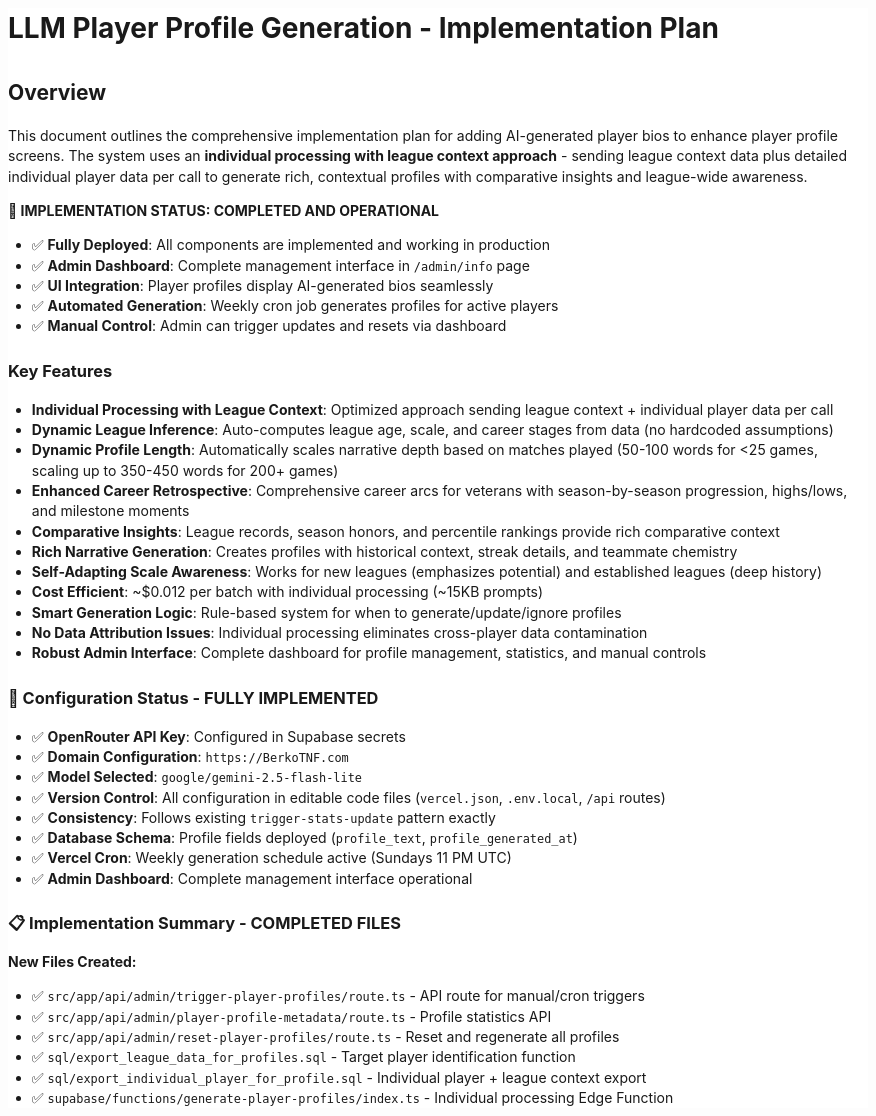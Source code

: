 # LLM Player Profile Generation - Implementation Plan

## Overview

This document outlines the comprehensive implementation plan for adding AI-generated player bios to enhance player profile screens. The system uses an **individual processing with league context approach** - sending league context data plus detailed individual player data per call to generate rich, contextual profiles with comparative insights and league-wide awareness.

**🚀 IMPLEMENTATION STATUS: COMPLETED AND OPERATIONAL**
- ✅ **Fully Deployed**: All components are implemented and working in production
- ✅ **Admin Dashboard**: Complete management interface in `/admin/info` page
- ✅ **UI Integration**: Player profiles display AI-generated bios seamlessly  
- ✅ **Automated Generation**: Weekly cron job generates profiles for active players
- ✅ **Manual Control**: Admin can trigger updates and resets via dashboard

### Key Features
- **Individual Processing with League Context**: Optimized approach sending league context + individual player data per call
- **Dynamic League Inference**: Auto-computes league age, scale, and career stages from data (no hardcoded assumptions)  
- **Dynamic Profile Length**: Automatically scales narrative depth based on matches played (50-100 words for <25 games, scaling up to 350-450 words for 200+ games)
- **Enhanced Career Retrospective**: Comprehensive career arcs for veterans with season-by-season progression, highs/lows, and milestone moments
- **Comparative Insights**: League records, season honors, and percentile rankings provide rich comparative context
- **Rich Narrative Generation**: Creates profiles with historical context, streak details, and teammate chemistry
- **Self-Adapting Scale Awareness**: Works for new leagues (emphasizes potential) and established leagues (deep history)
- **Cost Efficient**: ~$0.012 per batch with individual processing (~15KB prompts)
- **Smart Generation Logic**: Rule-based system for when to generate/update/ignore profiles  
- **No Data Attribution Issues**: Individual processing eliminates cross-player data contamination
- **Robust Admin Interface**: Complete dashboard for profile management, statistics, and manual controls

### 🔧 Configuration Status - FULLY IMPLEMENTED
- ✅ **OpenRouter API Key**: Configured in Supabase secrets  
- ✅ **Domain Configuration**: `https://BerkoTNF.com` 
- ✅ **Model Selected**: `google/gemini-2.5-flash-lite`
- ✅ **Version Control**: All configuration in editable code files (`vercel.json`, `.env.local`, `/api` routes)
- ✅ **Consistency**: Follows existing `trigger-stats-update` pattern exactly
- ✅ **Database Schema**: Profile fields deployed (`profile_text`, `profile_generated_at`)
- ✅ **Vercel Cron**: Weekly generation schedule active (Sundays 11 PM UTC)
- ✅ **Admin Dashboard**: Complete management interface operational

### 📋 Implementation Summary - COMPLETED FILES
**New Files Created:**
- ✅ `src/app/api/admin/trigger-player-profiles/route.ts` - API route for manual/cron triggers
- ✅ `src/app/api/admin/player-profile-metadata/route.ts` - Profile statistics API
- ✅ `src/app/api/admin/reset-player-profiles/route.ts` - Reset and regenerate all profiles
- ✅ `sql/export_league_data_for_profiles.sql` - Target player identification function
- ✅ `sql/export_individual_player_for_profile.sql` - Individual player + league context export
- ✅ `supabase/functions/generate-player-profiles/index.ts` - Individual processing Edge Function
